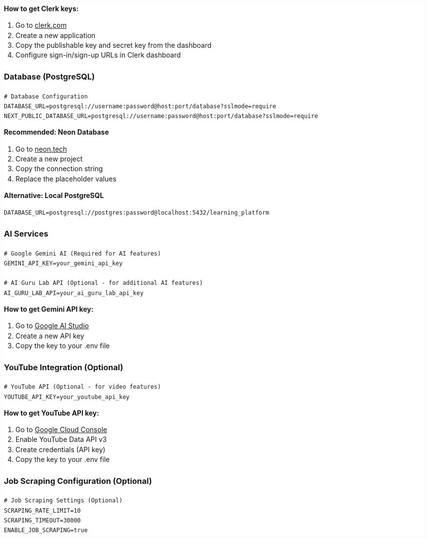 **How to get Clerk keys:**
1. Go to [clerk.com](https://clerk.com)
2. Create a new application
3. Copy the publishable key and secret key from the dashboard
4. Configure sign-in/sign-up URLs in Clerk dashboard

### **Database (PostgreSQL)**
```env
# Database Configuration
DATABASE_URL=postgresql://username:password@host:port/database?sslmode=require
NEXT_PUBLIC_DATABASE_URL=postgresql://username:password@host:port/database?sslmode=require
```

**Recommended: Neon Database**
1. Go to [neon.tech](https://neon.tech)
2. Create a new project
3. Copy the connection string
4. Replace the placeholder values

**Alternative: Local PostgreSQL**
```env
DATABASE_URL=postgresql://postgres:password@localhost:5432/learning_platform
```

### **AI Services**
```env
# Google Gemini AI (Required for AI features)
GEMINI_API_KEY=your_gemini_api_key

# AI Guru Lab API (Optional - for additional AI features)
AI_GURU_LAB_API=your_ai_guru_lab_api_key
```

**How to get Gemini API key:**
1. Go to [Google AI Studio](https://makersuite.google.com/app/apikey)
2. Create a new API key
3. Copy the key to your .env file

### **YouTube Integration (Optional)**
```env
# YouTube API (Optional - for video features)
YOUTUBE_API_KEY=your_youtube_api_key
```

**How to get YouTube API key:**
1. Go to [Google Cloud Console](https://console.cloud.google.com)
2. Enable YouTube Data API v3
3. Create credentials (API key)
4. Copy the key to your .env file

### **Job Scraping Configuration (Optional)**
```env
# Job Scraping Settings (Optional)
SCRAPING_RATE_LIMIT=10
SCRAPING_TIMEOUT=30000
ENABLE_JOB_SCRAPING=true
```
